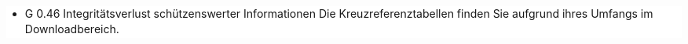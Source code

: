 * G 0.46 Integritätsverlust schützenswerter Informationen
Die Kreuzreferenztabellen finden Sie aufgrund ihres Umfangs im Downloadbereich.

